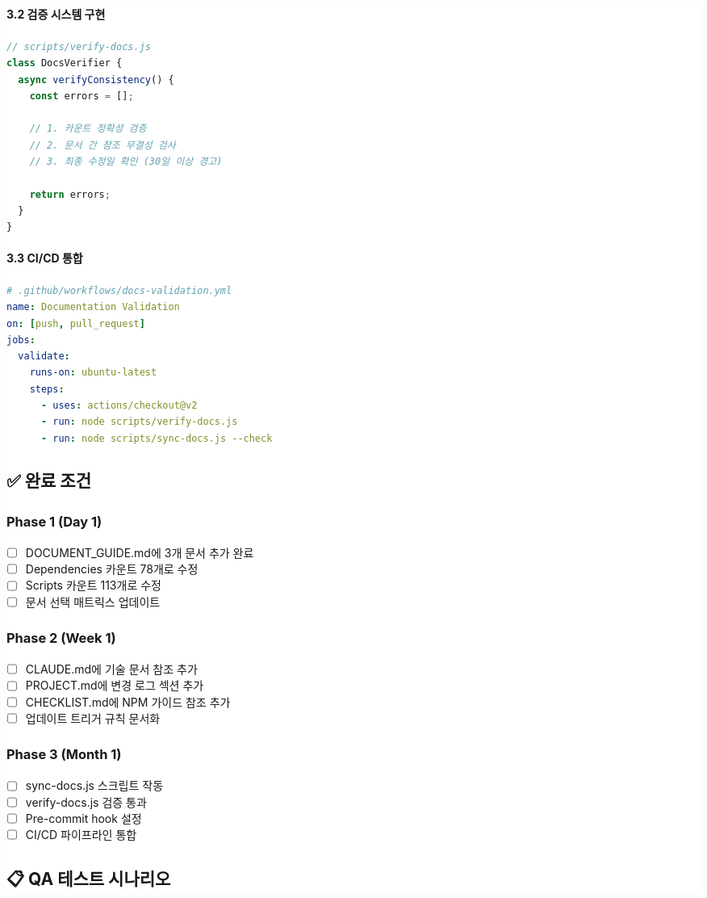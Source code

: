 #### 3.2 검증 시스템 구현
```javascript
// scripts/verify-docs.js
class DocsVerifier {
  async verifyConsistency() {
    const errors = [];
    
    // 1. 카운트 정확성 검증
    // 2. 문서 간 참조 무결성 검사
    // 3. 최종 수정일 확인 (30일 이상 경고)
    
    return errors;
  }
}
```

#### 3.3 CI/CD 통합
```yaml
# .github/workflows/docs-validation.yml
name: Documentation Validation
on: [push, pull_request]
jobs:
  validate:
    runs-on: ubuntu-latest
    steps:
      - uses: actions/checkout@v2
      - run: node scripts/verify-docs.js
      - run: node scripts/sync-docs.js --check
```

## ✅ 완료 조건

### Phase 1 (Day 1)
- [ ] DOCUMENT_GUIDE.md에 3개 문서 추가 완료
- [ ] Dependencies 카운트 78개로 수정
- [ ] Scripts 카운트 113개로 수정
- [ ] 문서 선택 매트릭스 업데이트

### Phase 2 (Week 1)
- [ ] CLAUDE.md에 기술 문서 참조 추가
- [ ] PROJECT.md에 변경 로그 섹션 추가
- [ ] CHECKLIST.md에 NPM 가이드 참조 추가
- [ ] 업데이트 트리거 규칙 문서화

### Phase 3 (Month 1)
- [ ] sync-docs.js 스크립트 작동
- [ ] verify-docs.js 검증 통과
- [ ] Pre-commit hook 설정
- [ ] CI/CD 파이프라인 통합

## 📋 QA 테스트 시나리오
